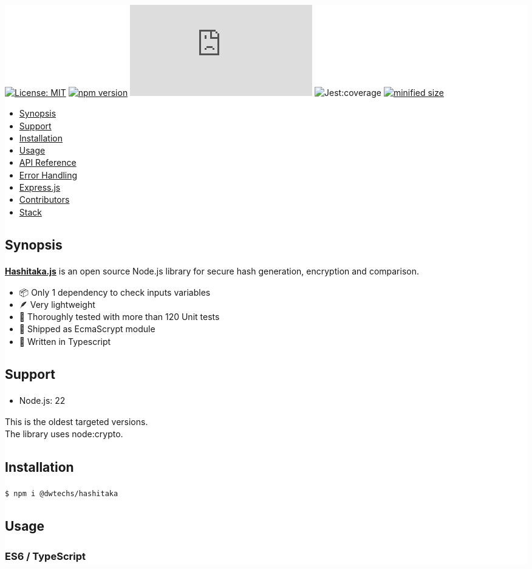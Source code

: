 
[![License: MIT](https://img.shields.io/npm/l/@dwtechs/hashitaka.svg?color=brightgreen)](https://opensource.org/licenses/MIT)
[![npm version](https://badge.fury.io/js/%40dwtechs%2Fhashitaka.svg)](https://www.npmjs.com/package/@dwtechs/hashitaka)
[![last version release date](https://img.shields.io/github/release-date/DWTechs/Hashitaka.js)](https://www.npmjs.com/package/@dwtechs/hashitaka)
![Jest:coverage](https://img.shields.io/badge/Jest:coverage-88%25-brightgreen.svg)
[![minified size](https://img.shields.io/bundlephobia/min/@dwtechs/hashitaka?color=brightgreen)](https://www.npmjs.com/package/@dwtechs/hashitaka)

- [Synopsis](#synopsis)
- [Support](#support)
- [Installation](#installation)
- [Usage](#usage)
- [API Reference](#api-reference)
- [Error Handling](#error-handling)
- [Express.js](#expressjs)
- [Contributors](#contributors)
- [Stack](#stack)


## Synopsis

**[Hashitaka.js](https://github.com/DWTechs/Hashitaka.js)** is an open source Node.js library for secure hash generation, encryption and comparison.

- 📦 Only 1 dependency to check inputs variables
- 🪶 Very lightweight
- 🧪 Thoroughly tested with more than 120 Unit tests
- 🚚 Shipped as EcmaScrypt module
- 📝 Written in Typescript


## Support

- Node.js: 22

This is the oldest targeted versions.  
The library uses node:crypto.  


## Installation

```bash
$ npm i @dwtechs/hashitaka
```


## Usage

### ES6 / TypeScript

